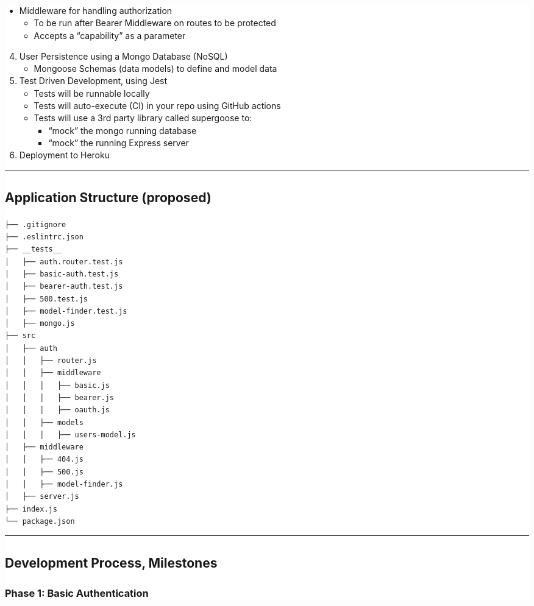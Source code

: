    - Middleware for handling authorization
     - To be run after Bearer Middleware on routes to be protected
     - Accepts a “capability” as a parameter

4. User Persistence using a Mongo Database (NoSQL)
   - Mongoose Schemas (data models) to define and model data
5. Test Driven Development, using Jest
   - Tests will be runnable locally
   - Tests will auto-execute (CI) in your repo using GitHub actions
   - Tests will use a 3rd party library called supergoose to:
     - “mock” the mongo running database
     - “mock” the running Express server
6. Deployment to Heroku

---

## Application Structure (proposed)

~~~
├── .gitignore
├── .eslintrc.json
├── __tests__
│   ├── auth.router.test.js
│   ├── basic-auth.test.js
│   ├── bearer-auth.test.js
│   ├── 500.test.js
│   ├── model-finder.test.js
│   ├── mongo.js
├── src
│   ├── auth
│   │   ├── router.js
│   │   ├── middleware
│   │   │   ├── basic.js
│   │   │   ├── bearer.js
│   │   │   ├── oauth.js
│   │   ├── models
│   │   │   ├── users-model.js
│   ├── middleware
│   │   ├── 404.js
│   │   ├── 500.js
│   │   ├── model-finder.js
│   ├── server.js
├── index.js
└── package.json
~~~

---

## Development Process, Milestones

### Phase 1: Basic Authentication
